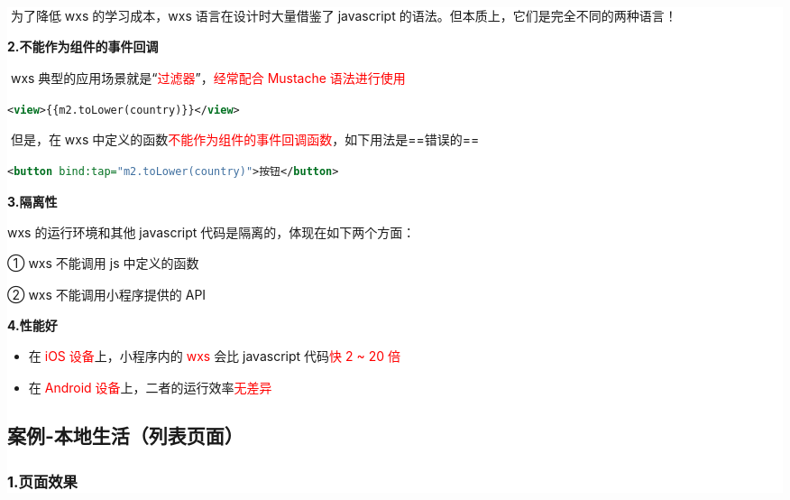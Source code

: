 ​	为了降低 wxs 的学习成本，wxs 语言在设计时大量借鉴了 javascript 的语法。但本质上，它们是完全不同的两种语言！



**2.不能作为组件的事件回调**

​	wxs 典型的应用场景就是“<span style="color:red;">过滤器</span>”，<span style="color:red;">经常配合 Mustache 语法进行使用</span>

```xml
<view>{{m2.toLower(country)}}</view>
```

​	但是，在 wxs 中定义的函数<span style="color:red;">不能作为组件的事件回调函数</span>，如下用法是==错误的==

```xml
<button bind:tap="m2.toLower(country)">按钮</button>
```



**3.隔离性**

wxs 的运行环境和其他 javascript 代码是隔离的，体现在如下两个方面：

① wxs 不能调用 js 中定义的函数

② wxs 不能调用小程序提供的 API



**4.性能好**

- 在 <span style="color:red;">iOS 设备</span>上，小程序内的 <span style="color:red;">wxs</span> 会比 javascript 代码<span style="color:red;">快 2 ~ 20 倍</span>

- 在 <span style="color:red;">Android 设备</span>上，二者的运行效率<span style="color:red;">无差异</span>



## 案例-本地生活（列表页面）

### 1.页面效果
